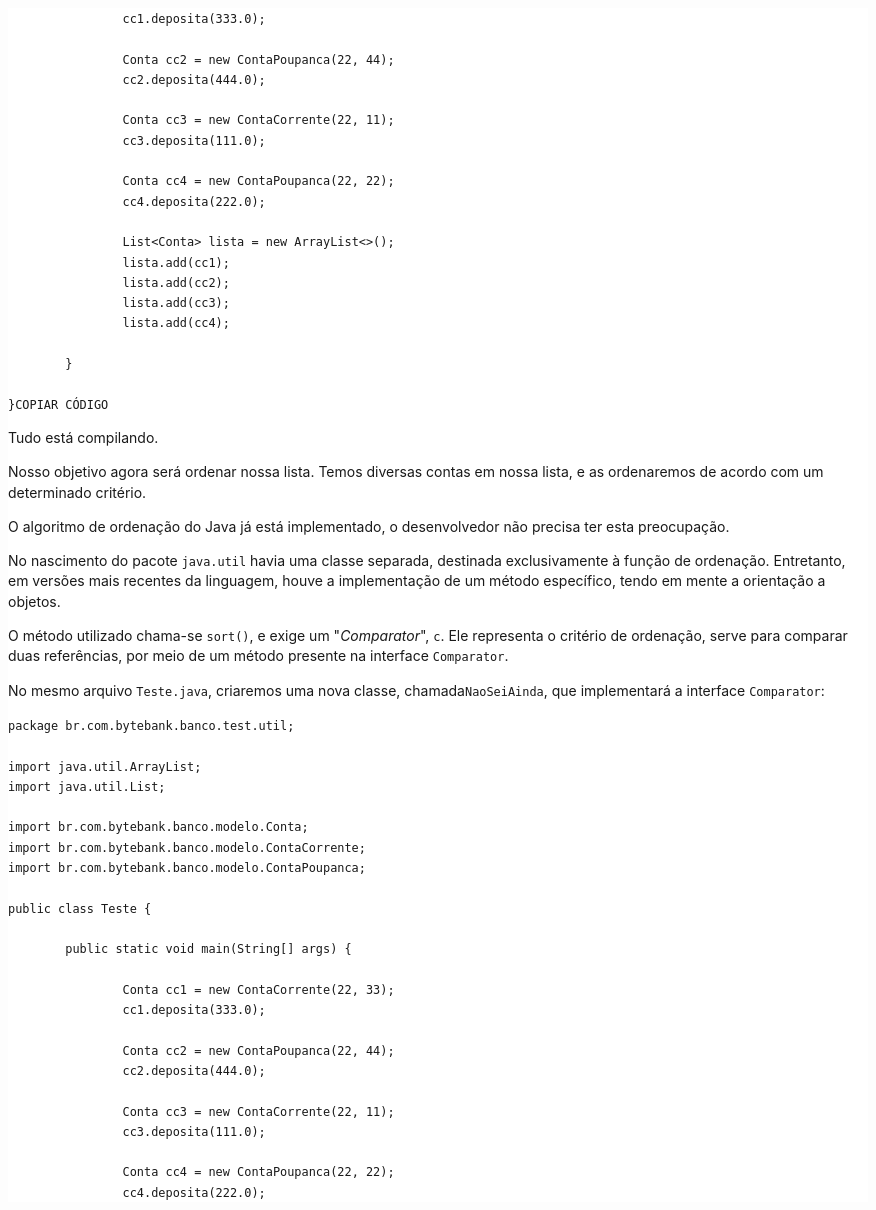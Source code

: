 ```
                cc1.deposita(333.0);

                Conta cc2 = new ContaPoupanca(22, 44);
                cc2.deposita(444.0);

                Conta cc3 = new ContaCorrente(22, 11);
                cc3.deposita(111.0);

                Conta cc4 = new ContaPoupanca(22, 22);
                cc4.deposita(222.0);

                List<Conta> lista = new ArrayList<>();
                lista.add(cc1);
                lista.add(cc2);
                lista.add(cc3);
                lista.add(cc4);

        }

}COPIAR CÓDIGO
```

Tudo está compilando.

Nosso objetivo agora será ordenar nossa lista. Temos diversas contas em nossa lista, e as ordenaremos de acordo com um determinado critério.

O algoritmo de ordenação do Java já está implementado, o desenvolvedor não precisa ter esta preocupação.

No nascimento do pacote `java.util` havia uma classe separada, destinada exclusivamente à função de ordenação. Entretanto, em versões mais recentes da linguagem, houve a implementação de um método específico, tendo em mente a orientação a objetos.

O método utilizado chama-se `sort()`, e exige um "*Comparator*", `c`. Ele representa o critério de ordenação, serve para comparar duas referências, por meio de um método presente na interface `Comparator`.

No mesmo arquivo `Teste.java`, criaremos uma nova classe, chamada`NaoSeiAinda`, que implementará a interface `Comparator`:

```
package br.com.bytebank.banco.test.util;

import java.util.ArrayList;
import java.util.List;

import br.com.bytebank.banco.modelo.Conta;
import br.com.bytebank.banco.modelo.ContaCorrente;
import br.com.bytebank.banco.modelo.ContaPoupanca;

public class Teste {

        public static void main(String[] args) {

                Conta cc1 = new ContaCorrente(22, 33);
                cc1.deposita(333.0);

                Conta cc2 = new ContaPoupanca(22, 44);
                cc2.deposita(444.0);

                Conta cc3 = new ContaCorrente(22, 11);
                cc3.deposita(111.0);

                Conta cc4 = new ContaPoupanca(22, 22);
                cc4.deposita(222.0);
```